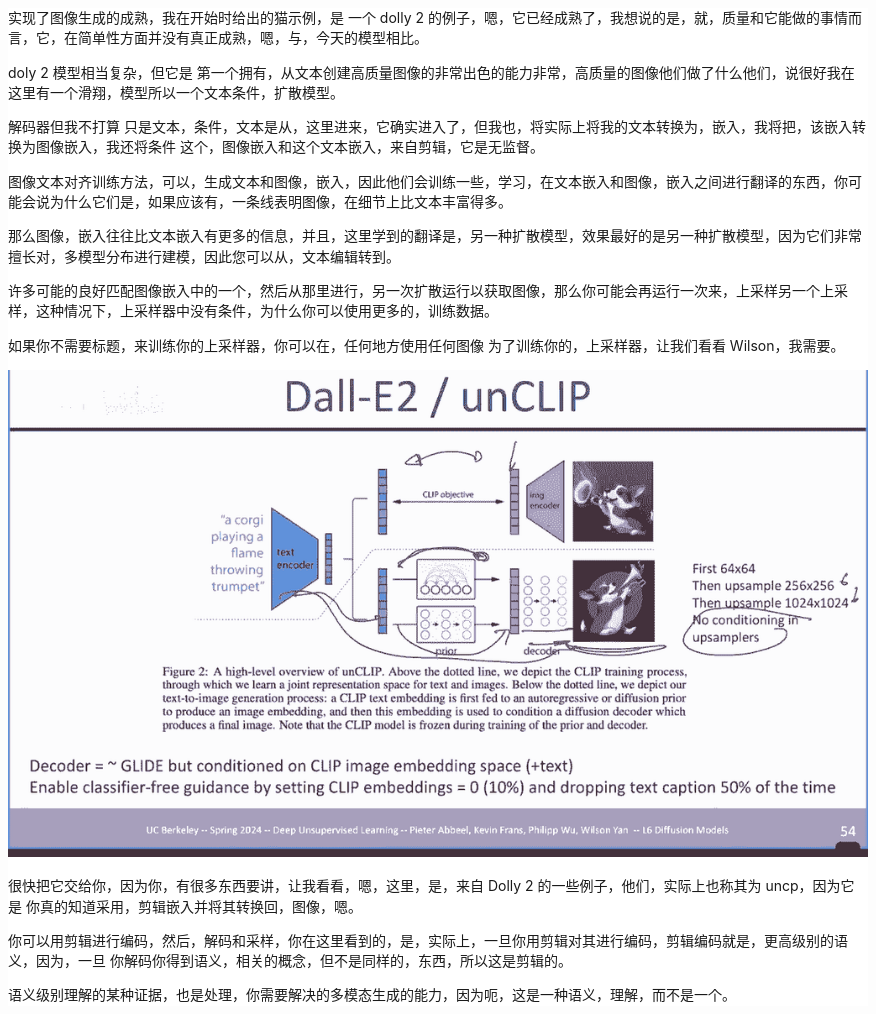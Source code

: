 实现了图像生成的成熟，我在开始时给出的猫示例，是 一个 dolly 2 的例子，嗯，它已经成熟了，我想说的是，就，质量和它能做的事情而言，它，在简单性方面并没有真正成熟，嗯，与，今天的模型相比。

doly 2 模型相当复杂，但它是 第一个拥有，从文本创建高质量图像的非常出色的能力非常，高质量的图像他们做了什么他们，说很好我在这里有一个滑翔，模型所以一个文本条件，扩散模型。

解码器但我不打算 只是文本，条件，文本是从，这里进来，它确实进入了，但我也，将实际上将我的文本转换为，嵌入，我将把，该嵌入转换为图像嵌入，我还将条件 这个，图像嵌入和这个文本嵌入，来自剪辑，它是无监督。

图像文本对齐训练方法，可以，生成文本和图像，嵌入，因此他们会训练一些，学习，在文本嵌入和图像，嵌入之间进行翻译的东西，你可能会说为什么它们是，如果应该有，一条线表明图像，在细节上比文本丰富得多。

那么图像，嵌入往往比文本嵌入有更多的信息，并且，这里学到的翻译是，另一种扩散模型，效果最好的是另一种扩散模型，因为它们非常擅长对，多模型分布进行建模，因此您可以从，文本编辑转到。

许多可能的良好匹配图像嵌入中的一个，然后从那里进行，另一次扩散运行以获取图像，那么你可能会再运行一次来，上采样另一个上采样，这种情况下，上采样器中没有条件，为什么你可以使用更多的，训练数据。

如果你不需要标题，来训练你的上采样器，你可以在，任何地方使用任何图像 为了训练你的，上采样器，让我们看看 Wilson，我需要。



![](img/6f0565655f9d7311366c5160d9621293_61.png)

很快把它交给你，因为你，有很多东西要讲，让我看看，嗯，这里，是，来自 Dolly 2 的一些例子，他们，实际上也称其为 uncp，因为它是 你真的知道采用，剪辑嵌入并将其转换回，图像，嗯。

你可以用剪辑进行编码，然后，解码和采样，你在这里看到的，是，实际上，一旦你用剪辑对其进行编码，剪辑编码就是，更高级别的语义，因为，一旦 你解码你得到语义，相关的概念，但不是同样的，东西，所以这是剪辑的。

语义级别理解的某种证据，也是处理，你需要解决的多模态生成的能力，因为呃，这是一种语义，理解，而不是一个。


